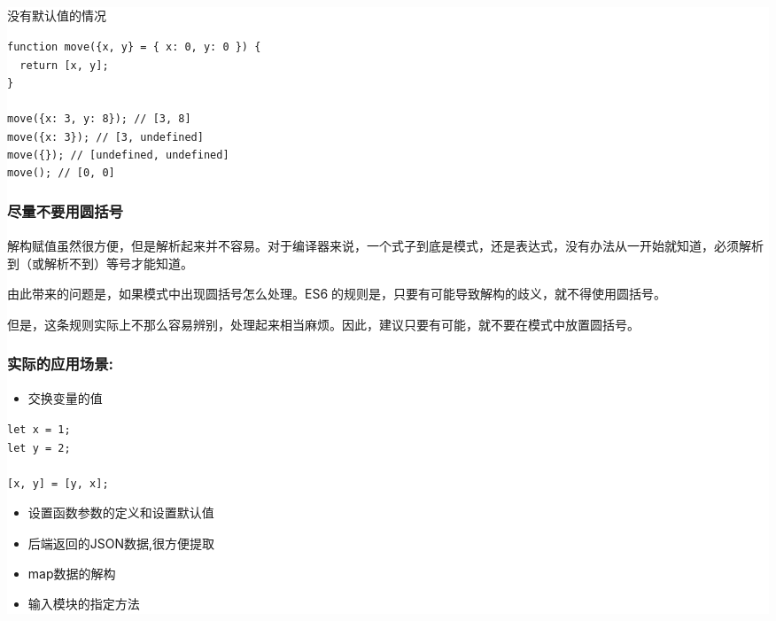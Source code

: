 没有默认值的情况
```
function move({x, y} = { x: 0, y: 0 }) {
  return [x, y];
}

move({x: 3, y: 8}); // [3, 8]
move({x: 3}); // [3, undefined]
move({}); // [undefined, undefined]
move(); // [0, 0]

```

### 尽量不要用圆括号

解构赋值虽然很方便，但是解析起来并不容易。对于编译器来说，一个式子到底是模式，还是表达式，没有办法从一开始就知道，必须解析到（或解析不到）等号才能知道。

由此带来的问题是，如果模式中出现圆括号怎么处理。ES6 的规则是，只要有可能导致解构的歧义，就不得使用圆括号。

但是，这条规则实际上不那么容易辨别，处理起来相当麻烦。因此，建议只要有可能，就不要在模式中放置圆括号。


### 实际的应用场景:

- 交换变量的值
```
let x = 1;
let y = 2;

[x, y] = [y, x];
```

- 设置函数参数的定义和设置默认值

- 后端返回的JSON数据,很方便提取

- map数据的解构

- 输入模块的指定方法